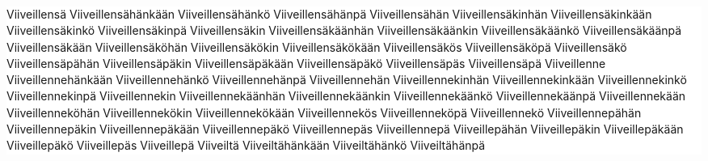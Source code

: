 Viiveillensä
Viiveillensähänkään
Viiveillensähänkö
Viiveillensähänpä
Viiveillensähän
Viiveillensäkinhän
Viiveillensäkinkään
Viiveillensäkinkö
Viiveillensäkinpä
Viiveillensäkin
Viiveillensäkäänhän
Viiveillensäkäänkin
Viiveillensäkäänkö
Viiveillensäkäänpä
Viiveillensäkään
Viiveillensäköhän
Viiveillensäkökin
Viiveillensäkökään
Viiveillensäkös
Viiveillensäköpä
Viiveillensäkö
Viiveillensäpähän
Viiveillensäpäkin
Viiveillensäpäkään
Viiveillensäpäkö
Viiveillensäpäs
Viiveillensäpä
Viiveillenne
Viiveillennehänkään
Viiveillennehänkö
Viiveillennehänpä
Viiveillennehän
Viiveillennekinhän
Viiveillennekinkään
Viiveillennekinkö
Viiveillennekinpä
Viiveillennekin
Viiveillennekäänhän
Viiveillennekäänkin
Viiveillennekäänkö
Viiveillennekäänpä
Viiveillennekään
Viiveillenneköhän
Viiveillennekökin
Viiveillennekökään
Viiveillennekös
Viiveillenneköpä
Viiveillennekö
Viiveillennepähän
Viiveillennepäkin
Viiveillennepäkään
Viiveillennepäkö
Viiveillennepäs
Viiveillennepä
Viiveillepähän
Viiveillepäkin
Viiveillepäkään
Viiveillepäkö
Viiveillepäs
Viiveillepä
Viiveiltä
Viiveiltähänkään
Viiveiltähänkö
Viiveiltähänpä